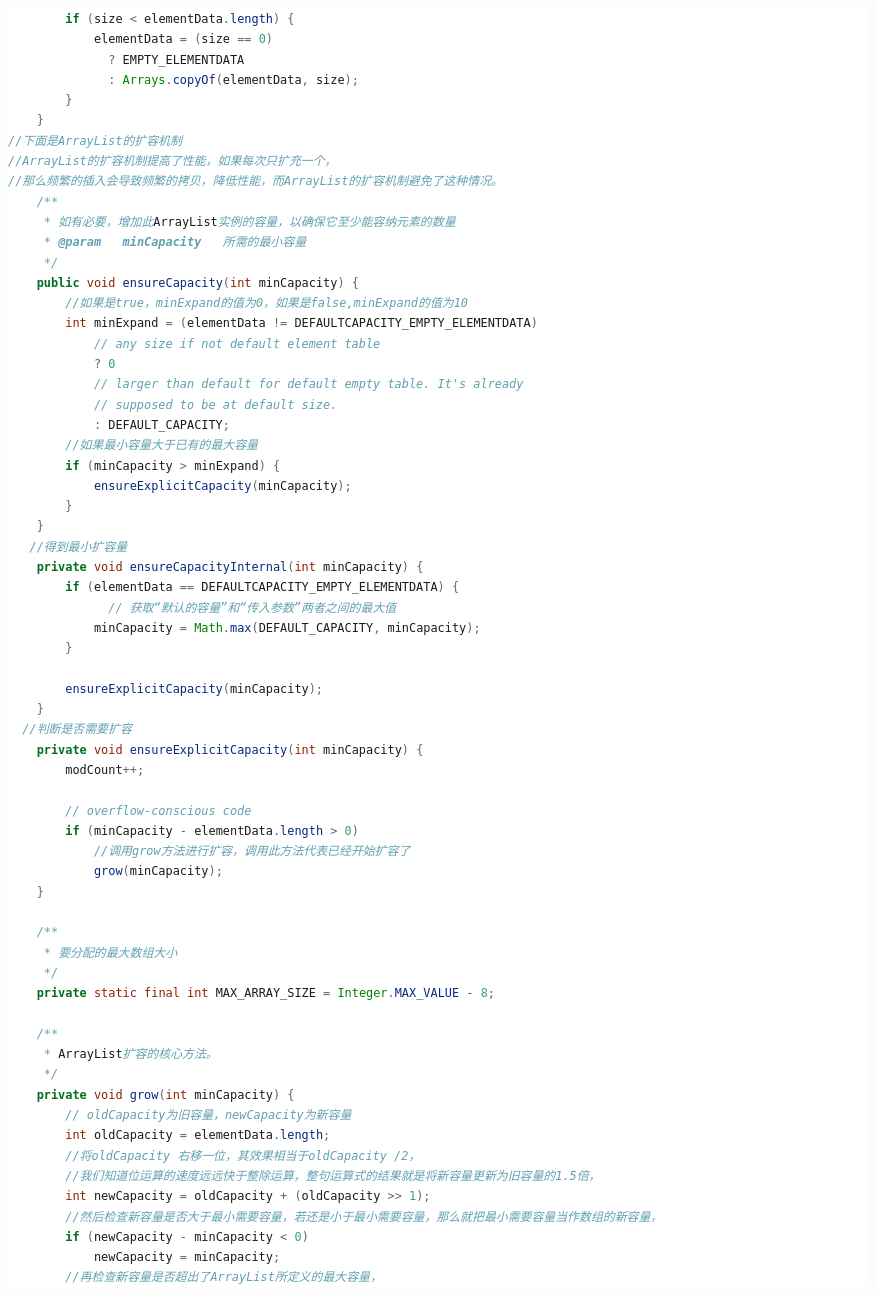 ```java
        if (size < elementData.length) {
            elementData = (size == 0)
              ? EMPTY_ELEMENTDATA
              : Arrays.copyOf(elementData, size);
        }
    }
//下面是ArrayList的扩容机制
//ArrayList的扩容机制提高了性能，如果每次只扩充一个，
//那么频繁的插入会导致频繁的拷贝，降低性能，而ArrayList的扩容机制避免了这种情况。
    /**
     * 如有必要，增加此ArrayList实例的容量，以确保它至少能容纳元素的数量
     * @param   minCapacity   所需的最小容量
     */
    public void ensureCapacity(int minCapacity) {
        //如果是true，minExpand的值为0，如果是false,minExpand的值为10
        int minExpand = (elementData != DEFAULTCAPACITY_EMPTY_ELEMENTDATA)
            // any size if not default element table
            ? 0
            // larger than default for default empty table. It's already
            // supposed to be at default size.
            : DEFAULT_CAPACITY;
        //如果最小容量大于已有的最大容量
        if (minCapacity > minExpand) {
            ensureExplicitCapacity(minCapacity);
        }
    }
   //得到最小扩容量
    private void ensureCapacityInternal(int minCapacity) {
        if (elementData == DEFAULTCAPACITY_EMPTY_ELEMENTDATA) {
              // 获取“默认的容量”和“传入参数”两者之间的最大值
            minCapacity = Math.max(DEFAULT_CAPACITY, minCapacity);
        }

        ensureExplicitCapacity(minCapacity);
    }
  //判断是否需要扩容
    private void ensureExplicitCapacity(int minCapacity) {
        modCount++;

        // overflow-conscious code
        if (minCapacity - elementData.length > 0)
            //调用grow方法进行扩容，调用此方法代表已经开始扩容了
            grow(minCapacity);
    }

    /**
     * 要分配的最大数组大小
     */
    private static final int MAX_ARRAY_SIZE = Integer.MAX_VALUE - 8;

    /**
     * ArrayList扩容的核心方法。
     */
    private void grow(int minCapacity) {
        // oldCapacity为旧容量，newCapacity为新容量
        int oldCapacity = elementData.length;
        //将oldCapacity 右移一位，其效果相当于oldCapacity /2，
        //我们知道位运算的速度远远快于整除运算，整句运算式的结果就是将新容量更新为旧容量的1.5倍，
        int newCapacity = oldCapacity + (oldCapacity >> 1);
        //然后检查新容量是否大于最小需要容量，若还是小于最小需要容量，那么就把最小需要容量当作数组的新容量，
        if (newCapacity - minCapacity < 0)
            newCapacity = minCapacity;
        //再检查新容量是否超出了ArrayList所定义的最大容量，
```